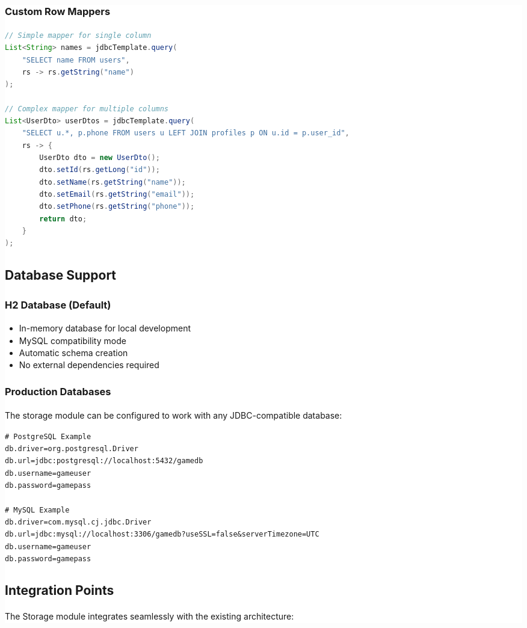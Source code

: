 ### Custom Row Mappers

```java
// Simple mapper for single column
List<String> names = jdbcTemplate.query(
    "SELECT name FROM users",
    rs -> rs.getString("name")
);

// Complex mapper for multiple columns
List<UserDto> userDtos = jdbcTemplate.query(
    "SELECT u.*, p.phone FROM users u LEFT JOIN profiles p ON u.id = p.user_id",
    rs -> {
        UserDto dto = new UserDto();
        dto.setId(rs.getLong("id"));
        dto.setName(rs.getString("name"));
        dto.setEmail(rs.getString("email"));
        dto.setPhone(rs.getString("phone"));
        return dto;
    }
);
```

## Database Support

### H2 Database (Default)
- In-memory database for local development
- MySQL compatibility mode
- Automatic schema creation
- No external dependencies required

### Production Databases
The storage module can be configured to work with any JDBC-compatible database:

```properties
# PostgreSQL Example
db.driver=org.postgresql.Driver
db.url=jdbc:postgresql://localhost:5432/gamedb
db.username=gameuser
db.password=gamepass

# MySQL Example
db.driver=com.mysql.cj.jdbc.Driver
db.url=jdbc:mysql://localhost:3306/gamedb?useSSL=false&serverTimezone=UTC
db.username=gameuser
db.password=gamepass
```

## Integration Points

The Storage module integrates seamlessly with the existing architecture:
